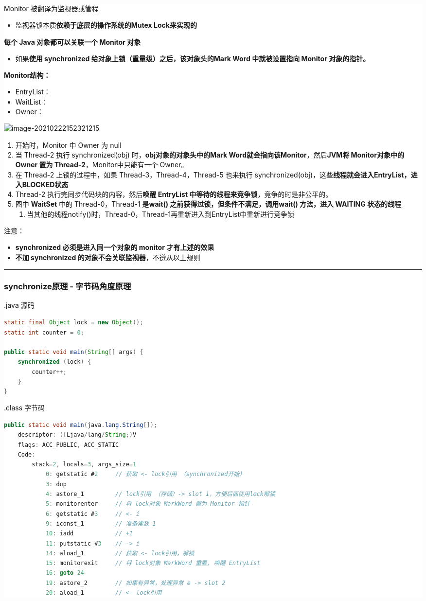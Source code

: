 Monitor 被翻译为监视器或管程

* 监视器锁本质**依赖于底层的操作系统的Mutex Lock来实现的**

**每个 Java 对象都可以关联一个 Monitor 对象**

* 如果**使用 synchronized 给对象上锁（重量级）之后，该对象头的Mark Word 中就被设置指向 Monitor 对象的指针。**

**Monitor结构：**

* EntryList：
* WaitList：
* Owner：

![image-20210222152321215](http://haoimg.hifool.cn/img/image-20210222152321215.png)

1. 开始时，Monitor 中 Owner 为 null
2. 当 Thread-2 执行 synchronized(obj) 时，**obj对象的对象头中的Mark Word就会指向该Monitor**，然后**JVM将 Monitor对象中的 Owner 置为 Thread-2**，Monitor中只能有一个 Owner。
3. 在 Thread-2 上锁的过程中，如果 Thread-3，Thread-4，Thread-5 也来执行 synchronized(obj)，这些**线程就会进入EntryList，进入BLOCKED状态**
4. Thread-2 执行完同步代码块的内容，然后**唤醒 EntryList 中等待的线程来竞争锁**，竞争的时是非公平的。
5. 图中 **WaitSet** 中的 Thread-0，Thread-1 是**wait() 之前获得过锁，但条件不满足，调用wait() 方法，进入 WAITING 状态的线程**
    1. 当其他的线程notify()时，Thread-0，Thread-1再重新进入到EntryList中重新进行竞争锁

注意：

* **synchronized 必须是进入同一个对象的 monitor 才有上述的效果**
* **不加 synchronized 的对象不会关联监视器**，不遵从以上规则

---

### synchronize原理 - 字节码角度原理

.java 源码

```java
static final Object lock = new Object();
static int counter = 0;

public static void main(String[] args) {
	synchronized (lock) {
		counter++;
	}
}
```



.class 字节码

```java
public static void main(java.lang.String[]);
	descriptor: ([Ljava/lang/String;)V
	flags: ACC_PUBLIC, ACC_STATIC
    Code:
        stack=2, locals=3, args_size=1
            0: getstatic #2 	// 获取 <- lock引用 （synchronized开始）
            3: dup
            4: astore_1 		// lock引用 （存储）-> slot 1，方便后面使用lock解锁
            5: monitorenter 	// 将 lock对象 MarkWord 置为 Monitor 指针
            6: getstatic #3 	// <- i
            9: iconst_1 		// 准备常数 1
            10: iadd 			// +1
            11: putstatic #3 	// -> i
            14: aload_1 		// 获取 <- lock引用，解锁
            15: monitorexit 	// 将 lock对象 MarkWord 重置, 唤醒 EntryList
            16: goto 24
            19: astore_2 		// 如果有异常，处理异常 e -> slot 2
            20: aload_1 		// <- lock引用
```